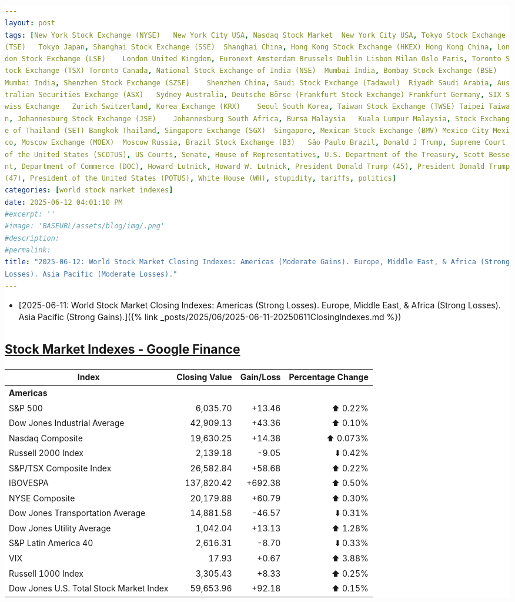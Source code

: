 ```yaml
---
layout: post
tags: [New York Stock Exchange (NYSE)	New York City USA, Nasdaq Stock Market	New York City USA, Tokyo Stock Exchange (TSE)	Tokyo Japan, Shanghai Stock Exchange (SSE)	Shanghai China, Hong Kong Stock Exchange (HKEX)	Hong Kong China, London Stock Exchange (LSE)	London United Kingdom, Euronext Amsterdam Brussels Dublin Lisbon Milan Oslo Paris, Toronto Stock Exchange (TSX)	Toronto Canada, National Stock Exchange of India (NSE)	Mumbai India, Bombay Stock Exchange (BSE)	Mumbai India, Shenzhen Stock Exchange (SZSE)	Shenzhen China, Saudi Stock Exchange (Tadawul)	Riyadh Saudi Arabia, Australian Securities Exchange (ASX)	Sydney Australia, Deutsche Börse (Frankfurt Stock Exchange)	Frankfurt Germany, SIX Swiss Exchange	Zurich Switzerland, Korea Exchange (KRX)	Seoul South Korea, Taiwan Stock Exchange (TWSE)	Taipei Taiwan, Johannesburg Stock Exchange (JSE)	Johannesburg South Africa, Bursa Malaysia	Kuala Lumpur Malaysia, Stock Exchange of Thailand (SET)	Bangkok Thailand, Singapore Exchange (SGX)	Singapore, Mexican Stock Exchange (BMV)	Mexico City Mexico, Moscow Exchange (MOEX)	Moscow Russia, Brazil Stock Exchange (B3)	São Paulo Brazil, Donald J Trump, Supreme Court of the United States (SCOTUS), US Courts, Senate, House of Representatives, U.S. Department of the Treasury, Scott Bessent, Department of Commerce (DOC), Howard Lutnick, Howard W. Lutnick, President Donald Trump (45), President Donald Trump (47), President of the United States (POTUS), White House (WH), stupidity, tariffs, politics]
categories: [world stock market indexes]
date: 2025-06-12 04:01:10 PM
#excerpt: ''
#image: 'BASEURL/assets/blog/img/.png'
#description:
#permalink:
title: "2025-06-12: World Stock Market Closing Indexes: Americas (Moderate Gains). Europe, Middle East, & Africa (Strong Losses). Asia Pacific (Moderate Losses)."
---
```



- [2025-06-11: World Stock Market Closing Indexes: Americas (Strong Losses). Europe, Middle East, & Africa (Strong Losses). Asia Pacific (Strong Gains).]({% link _posts/2025/06/2025-06-11-20250611ClosingIndexes.md %})

## [Stock Market Indexes - Google Finance](https://www.google.com/finance/markets/indexes/)

| Index | Closing Value | Gain/Loss | Percentage Change |
|---|---:|---:|---:|
| **Americas** | | | |
| S&P 500 | 6,035.70 | +13.46 | :arrow_up: 0.22% |
| Dow Jones Industrial Average | 42,909.13 | +43.36 | :arrow_up: 0.10% |
| Nasdaq Composite | 19,630.25 | +14.38 | :arrow_up: 0.073% |
| Russell 2000 Index | 2,139.18 | -9.05 | :arrow_down: 0.42% |
| S&P/TSX Composite Index | 26,582.84 | +58.68 | :arrow_up: 0.22% |
| IBOVESPA | 137,820.42 | +692.38 | :arrow_up: 0.50% |
| NYSE Composite | 20,179.88 | +60.79 | :arrow_up: 0.30% |
| Dow Jones Transportation Average | 14,881.58 | -46.57 | :arrow_down: 0.31% |
| Dow Jones Utility Average | 1,042.04 | +13.13 | :arrow_up: 1.28% |
| S&P Latin America 40 | 2,616.31 | -8.70 | :arrow_down: 0.33% |
| VIX | 17.93 | +0.67 | :arrow_up: 3.88% |
| Russell 1000 Index | 3,305.43 | +8.33 | :arrow_up: 0.25% |
| Dow Jones U.S. Total Stock Market Index | 59,653.96 | +92.18 | :arrow_up: 0.15% |